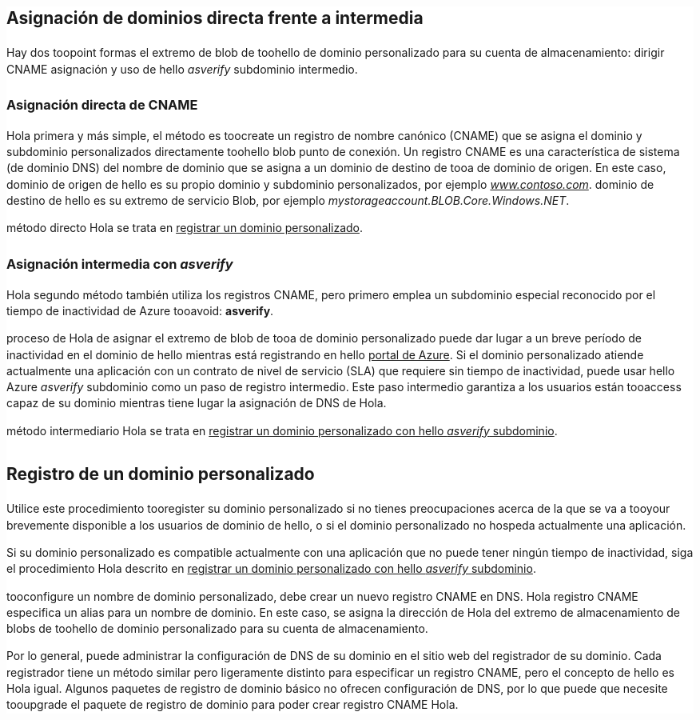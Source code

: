 ## <a name="direct-vs-intermediary-domain-mapping"></a>Asignación de dominios directa frente a intermedia

Hay dos toopoint formas el extremo de blob de toohello de dominio personalizado para su cuenta de almacenamiento: dirigir CNAME asignación y uso de hello *asverify* subdominio intermedio.

### <a name="direct-cname-mapping"></a>Asignación directa de CNAME

Hola primera y más simple, el método es toocreate un registro de nombre canónico (CNAME) que se asigna el dominio y subdominio personalizados directamente toohello blob punto de conexión. Un registro CNAME es una característica de sistema (de dominio DNS) del nombre de dominio que se asigna a un dominio de destino de tooa de dominio de origen. En este caso, dominio de origen de hello es su propio dominio y subdominio personalizados, por ejemplo *www.contoso.com*. dominio de destino de hello es su extremo de servicio Blob, por ejemplo  *mystorageaccount.BLOB.Core.Windows.NET*.

método directo Hola se trata en [registrar un dominio personalizado](#register-a-custom-domain).

### <a name="intermediary-mapping-with-asverify"></a>Asignación intermedia con *asverify*

Hola segundo método también utiliza los registros CNAME, pero primero emplea un subdominio especial reconocido por el tiempo de inactividad de Azure tooavoid: **asverify**.

proceso de Hola de asignar el extremo de blob de tooa de dominio personalizado puede dar lugar a un breve período de inactividad en el dominio de hello mientras está registrando en hello [portal de Azure](https://portal.azure.com). Si el dominio personalizado atiende actualmente una aplicación con un contrato de nivel de servicio (SLA) que requiere sin tiempo de inactividad, puede usar hello Azure *asverify* subdominio como un paso de registro intermedio. Este paso intermedio garantiza a los usuarios están tooaccess capaz de su dominio mientras tiene lugar la asignación de DNS de Hola.

método intermediario Hola se trata en [registrar un dominio personalizado con hello *asverify* subdominio](#register-a-custom-domain-using-the-asverify-subdomain).

## <a name="register-a-custom-domain"></a>Registro de un dominio personalizado
Utilice este procedimiento tooregister su dominio personalizado si no tienes preocupaciones acerca de la que se va a tooyour brevemente disponible a los usuarios de dominio de hello, o si el dominio personalizado no hospeda actualmente una aplicación.

Si su dominio personalizado es compatible actualmente con una aplicación que no puede tener ningún tiempo de inactividad, siga el procedimiento Hola descrito en [registrar un dominio personalizado con hello *asverify* subdominio](#register-a-custom-domain-using-the-asverify-subdomain).

tooconfigure un nombre de dominio personalizado, debe crear un nuevo registro CNAME en DNS. Hola registro CNAME especifica un alias para un nombre de dominio. En este caso, se asigna la dirección de Hola del extremo de almacenamiento de blobs de toohello de dominio personalizado para su cuenta de almacenamiento.

Por lo general, puede administrar la configuración de DNS de su dominio en el sitio web del registrador de su dominio. Cada registrador tiene un método similar pero ligeramente distinto para especificar un registro CNAME, pero el concepto de hello es Hola igual. Algunos paquetes de registro de dominio básico no ofrecen configuración de DNS, por lo que puede que necesite tooupgrade el paquete de registro de dominio para poder crear registro CNAME Hola.
